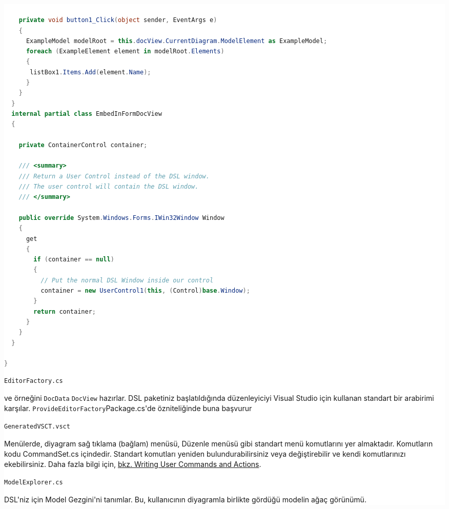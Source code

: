 ```csharp

    private void button1_Click(object sender, EventArgs e)
    {
      ExampleModel modelRoot = this.docView.CurrentDiagram.ModelElement as ExampleModel;
      foreach (ExampleElement element in modelRoot.Elements)
      {
       listBox1.Items.Add(element.Name);
      }
    }
  }
  internal partial class EmbedInFormDocView
  {

    private ContainerControl container;

    /// <summary>
    /// Return a User Control instead of the DSL window.
    /// The user control will contain the DSL window.
    /// </summary>

    public override System.Windows.Forms.IWin32Window Window
    {
      get
      {
        if (container == null)
        {
          // Put the normal DSL Window inside our control
          container = new UserControl1(this, (Control)base.Window);
        }
        return container;
      }
    }
  }

}
```

 `EditorFactory.cs`

 ve örneğini `DocData` `DocView` hazırlar. DSL paketiniz başlatıldığında düzenleyiciyi Visual Studio için kullanan standart bir arabirimi karşılar. `ProvideEditorFactory`Package.cs'de özniteliğinde buna başvurur

 `GeneratedVSCT.vsct`

 Menülerde, diyagram sağ tıklama (bağlam) menüsü, Düzenle menüsü gibi  standart menü komutlarını yer almaktadır. Komutların kodu CommandSet.cs içindedir. Standart komutları yeniden bulundurabilirsiniz veya değiştirebilir ve kendi komutlarınızı ekebilirsiniz. Daha fazla bilgi için, [bkz. Writing User Commands and Actions](how-to-modify-a-standard-menu-command-in-a-domain-specific-language.md).

 `ModelExplorer.cs`

 DSL'niz için Model Gezgini'ni tanımlar. Bu, kullanıcının diyagramla birlikte gördüğü modelin ağaç görünümü.
